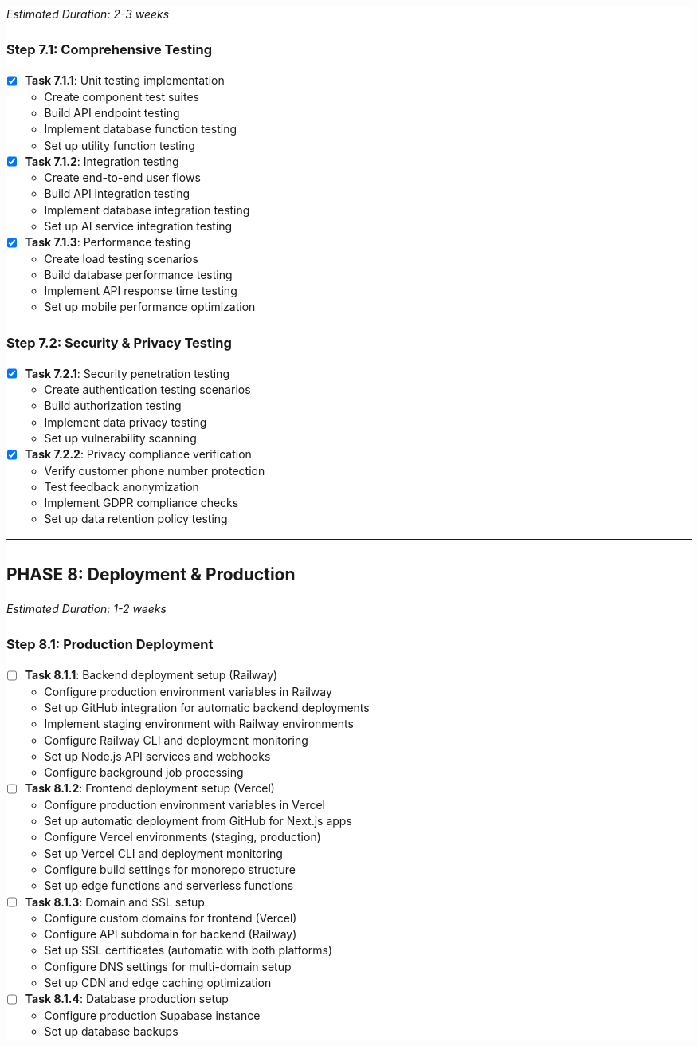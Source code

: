 _Estimated Duration: 2-3 weeks_

### Step 7.1: Comprehensive Testing

- [x] **Task 7.1.1**: Unit testing implementation
  - Create component test suites
  - Build API endpoint testing
  - Implement database function testing
  - Set up utility function testing
- [x] **Task 7.1.2**: Integration testing
  - Create end-to-end user flows
  - Build API integration testing
  - Implement database integration testing
  - Set up AI service integration testing
- [x] **Task 7.1.3**: Performance testing
  - Create load testing scenarios
  - Build database performance testing
  - Implement API response time testing
  - Set up mobile performance optimization

### Step 7.2: Security & Privacy Testing

- [x] **Task 7.2.1**: Security penetration testing
  - Create authentication testing scenarios
  - Build authorization testing
  - Implement data privacy testing
  - Set up vulnerability scanning
- [x] **Task 7.2.2**: Privacy compliance verification
  - Verify customer phone number protection
  - Test feedback anonymization
  - Implement GDPR compliance checks
  - Set up data retention policy testing

---

## PHASE 8: Deployment & Production

_Estimated Duration: 1-2 weeks_

### Step 8.1: Production Deployment

- [ ] **Task 8.1.1**: Backend deployment setup (Railway)
  - Configure production environment variables in Railway
  - Set up GitHub integration for automatic backend deployments
  - Implement staging environment with Railway environments
  - Configure Railway CLI and deployment monitoring
  - Set up Node.js API services and webhooks
  - Configure background job processing
- [ ] **Task 8.1.2**: Frontend deployment setup (Vercel)
  - Configure production environment variables in Vercel
  - Set up automatic deployment from GitHub for Next.js apps
  - Configure Vercel environments (staging, production)
  - Set up Vercel CLI and deployment monitoring
  - Configure build settings for monorepo structure
  - Set up edge functions and serverless functions
- [ ] **Task 8.1.3**: Domain and SSL setup
  - Configure custom domains for frontend (Vercel)
  - Configure API subdomain for backend (Railway)
  - Set up SSL certificates (automatic with both platforms)
  - Configure DNS settings for multi-domain setup
  - Set up CDN and edge caching optimization
- [ ] **Task 8.1.4**: Database production setup
  - Configure production Supabase instance
  - Set up database backups